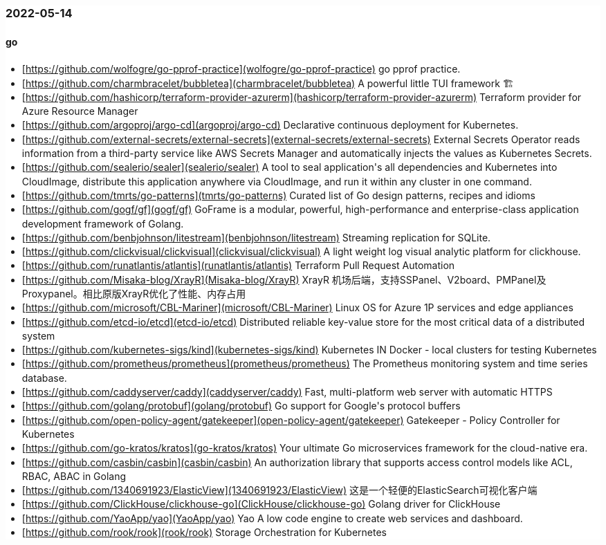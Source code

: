 ### 2022-05-14

#### go
* [https://github.com/wolfogre/go-pprof-practice](wolfogre/go-pprof-practice) go pprof practice.
* [https://github.com/charmbracelet/bubbletea](charmbracelet/bubbletea) A powerful little TUI framework 🏗
* [https://github.com/hashicorp/terraform-provider-azurerm](hashicorp/terraform-provider-azurerm) Terraform provider for Azure Resource Manager
* [https://github.com/argoproj/argo-cd](argoproj/argo-cd) Declarative continuous deployment for Kubernetes.
* [https://github.com/external-secrets/external-secrets](external-secrets/external-secrets) External Secrets Operator reads information from a third-party service like AWS Secrets Manager and automatically injects the values as Kubernetes Secrets.
* [https://github.com/sealerio/sealer](sealerio/sealer) A tool to seal application's all dependencies and Kubernetes into CloudImage, distribute this application anywhere via CloudImage, and run it within any cluster in one command.
* [https://github.com/tmrts/go-patterns](tmrts/go-patterns) Curated list of Go design patterns, recipes and idioms
* [https://github.com/gogf/gf](gogf/gf) GoFrame is a modular, powerful, high-performance and enterprise-class application development framework of Golang.
* [https://github.com/benbjohnson/litestream](benbjohnson/litestream) Streaming replication for SQLite.
* [https://github.com/clickvisual/clickvisual](clickvisual/clickvisual) A light weight log visual analytic platform for clickhouse.
* [https://github.com/runatlantis/atlantis](runatlantis/atlantis) Terraform Pull Request Automation
* [https://github.com/Misaka-blog/XrayR](Misaka-blog/XrayR) XrayR 机场后端，支持SSPanel、V2board、PMPanel及Proxypanel。相比原版XrayR优化了性能、内存占用
* [https://github.com/microsoft/CBL-Mariner](microsoft/CBL-Mariner) Linux OS for Azure 1P services and edge appliances
* [https://github.com/etcd-io/etcd](etcd-io/etcd) Distributed reliable key-value store for the most critical data of a distributed system
* [https://github.com/kubernetes-sigs/kind](kubernetes-sigs/kind) Kubernetes IN Docker - local clusters for testing Kubernetes
* [https://github.com/prometheus/prometheus](prometheus/prometheus) The Prometheus monitoring system and time series database.
* [https://github.com/caddyserver/caddy](caddyserver/caddy) Fast, multi-platform web server with automatic HTTPS
* [https://github.com/golang/protobuf](golang/protobuf) Go support for Google's protocol buffers
* [https://github.com/open-policy-agent/gatekeeper](open-policy-agent/gatekeeper) Gatekeeper - Policy Controller for Kubernetes
* [https://github.com/go-kratos/kratos](go-kratos/kratos) Your ultimate Go microservices framework for the cloud-native era.
* [https://github.com/casbin/casbin](casbin/casbin) An authorization library that supports access control models like ACL, RBAC, ABAC in Golang
* [https://github.com/1340691923/ElasticView](1340691923/ElasticView) 这是一个轻便的ElasticSearch可视化客户端
* [https://github.com/ClickHouse/clickhouse-go](ClickHouse/clickhouse-go) Golang driver for ClickHouse
* [https://github.com/YaoApp/yao](YaoApp/yao) Yao A low code engine to create web services and dashboard.
* [https://github.com/rook/rook](rook/rook) Storage Orchestration for Kubernetes
